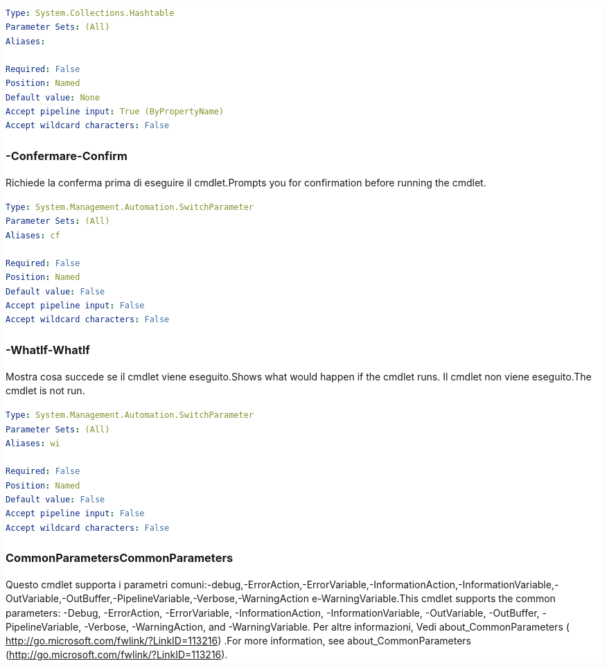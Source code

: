 ```yaml
Type: System.Collections.Hashtable
Parameter Sets: (All)
Aliases:

Required: False
Position: Named
Default value: None
Accept pipeline input: True (ByPropertyName)
Accept wildcard characters: False
```

### <span data-ttu-id="862e5-123">-Confermare</span><span class="sxs-lookup"><span data-stu-id="862e5-123">-Confirm</span></span>
<span data-ttu-id="862e5-124">Richiede la conferma prima di eseguire il cmdlet.</span><span class="sxs-lookup"><span data-stu-id="862e5-124">Prompts you for confirmation before running the cmdlet.</span></span>

```yaml
Type: System.Management.Automation.SwitchParameter
Parameter Sets: (All)
Aliases: cf

Required: False
Position: Named
Default value: False
Accept pipeline input: False
Accept wildcard characters: False
```

### <span data-ttu-id="862e5-125">-WhatIf</span><span class="sxs-lookup"><span data-stu-id="862e5-125">-WhatIf</span></span>
<span data-ttu-id="862e5-126">Mostra cosa succede se il cmdlet viene eseguito.</span><span class="sxs-lookup"><span data-stu-id="862e5-126">Shows what would happen if the cmdlet runs.</span></span>
<span data-ttu-id="862e5-127">Il cmdlet non viene eseguito.</span><span class="sxs-lookup"><span data-stu-id="862e5-127">The cmdlet is not run.</span></span>

```yaml
Type: System.Management.Automation.SwitchParameter
Parameter Sets: (All)
Aliases: wi

Required: False
Position: Named
Default value: False
Accept pipeline input: False
Accept wildcard characters: False
```

### <span data-ttu-id="862e5-128">CommonParameters</span><span class="sxs-lookup"><span data-stu-id="862e5-128">CommonParameters</span></span>
<span data-ttu-id="862e5-129">Questo cmdlet supporta i parametri comuni:-debug,-ErrorAction,-ErrorVariable,-InformationAction,-InformationVariable,-OutVariable,-OutBuffer,-PipelineVariable,-Verbose,-WarningAction e-WarningVariable.</span><span class="sxs-lookup"><span data-stu-id="862e5-129">This cmdlet supports the common parameters: -Debug, -ErrorAction, -ErrorVariable, -InformationAction, -InformationVariable, -OutVariable, -OutBuffer, -PipelineVariable, -Verbose, -WarningAction, and -WarningVariable.</span></span> <span data-ttu-id="862e5-130">Per altre informazioni, Vedi about_CommonParameters ( http://go.microsoft.com/fwlink/?LinkID=113216) .</span><span class="sxs-lookup"><span data-stu-id="862e5-130">For more information, see about_CommonParameters (http://go.microsoft.com/fwlink/?LinkID=113216).</span></span>
